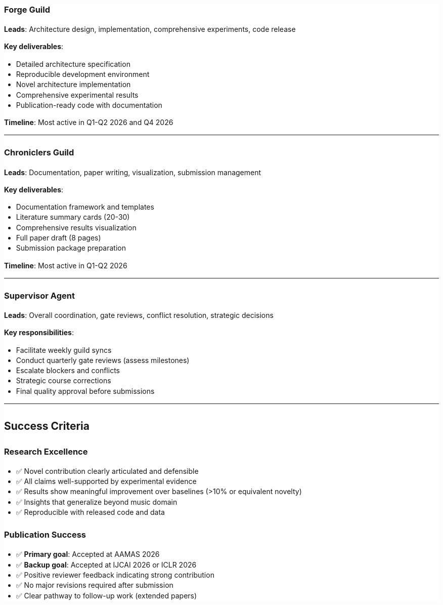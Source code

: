### Forge Guild
**Leads**: Architecture design, implementation, comprehensive experiments, code release

**Key deliverables**:
- Detailed architecture specification
- Reproducible development environment
- Novel architecture implementation
- Comprehensive experimental results
- Publication-ready code with documentation

**Timeline**: Most active in Q1-Q2 2026 and Q4 2026

---

### Chroniclers Guild
**Leads**: Documentation, paper writing, visualization, submission management

**Key deliverables**:
- Documentation framework and templates
- Literature summary cards (20-30)
- Comprehensive results visualization
- Full paper draft (8 pages)
- Submission package preparation

**Timeline**: Most active in Q1-Q2 2026

---

### Supervisor Agent
**Leads**: Overall coordination, gate reviews, conflict resolution, strategic decisions

**Key responsibilities**:
- Facilitate weekly guild syncs
- Conduct quarterly gate reviews (assess milestones)
- Escalate blockers and conflicts
- Strategic course corrections
- Final quality approval before submissions

---

## Success Criteria

### Research Excellence
- ✅ Novel contribution clearly articulated and defensible
- ✅ All claims well-supported by experimental evidence
- ✅ Results show meaningful improvement over baselines (>10% or equivalent novelty)
- ✅ Insights that generalize beyond music domain
- ✅ Reproducible with released code and data

### Publication Success
- ✅ **Primary goal**: Accepted at AAMAS 2026
- ✅ **Backup goal**: Accepted at IJCAI 2026 or ICLR 2026
- ✅ Positive reviewer feedback indicating strong contribution
- ✅ No major revisions required after submission
- ✅ Clear pathway to follow-up work (extended papers)
